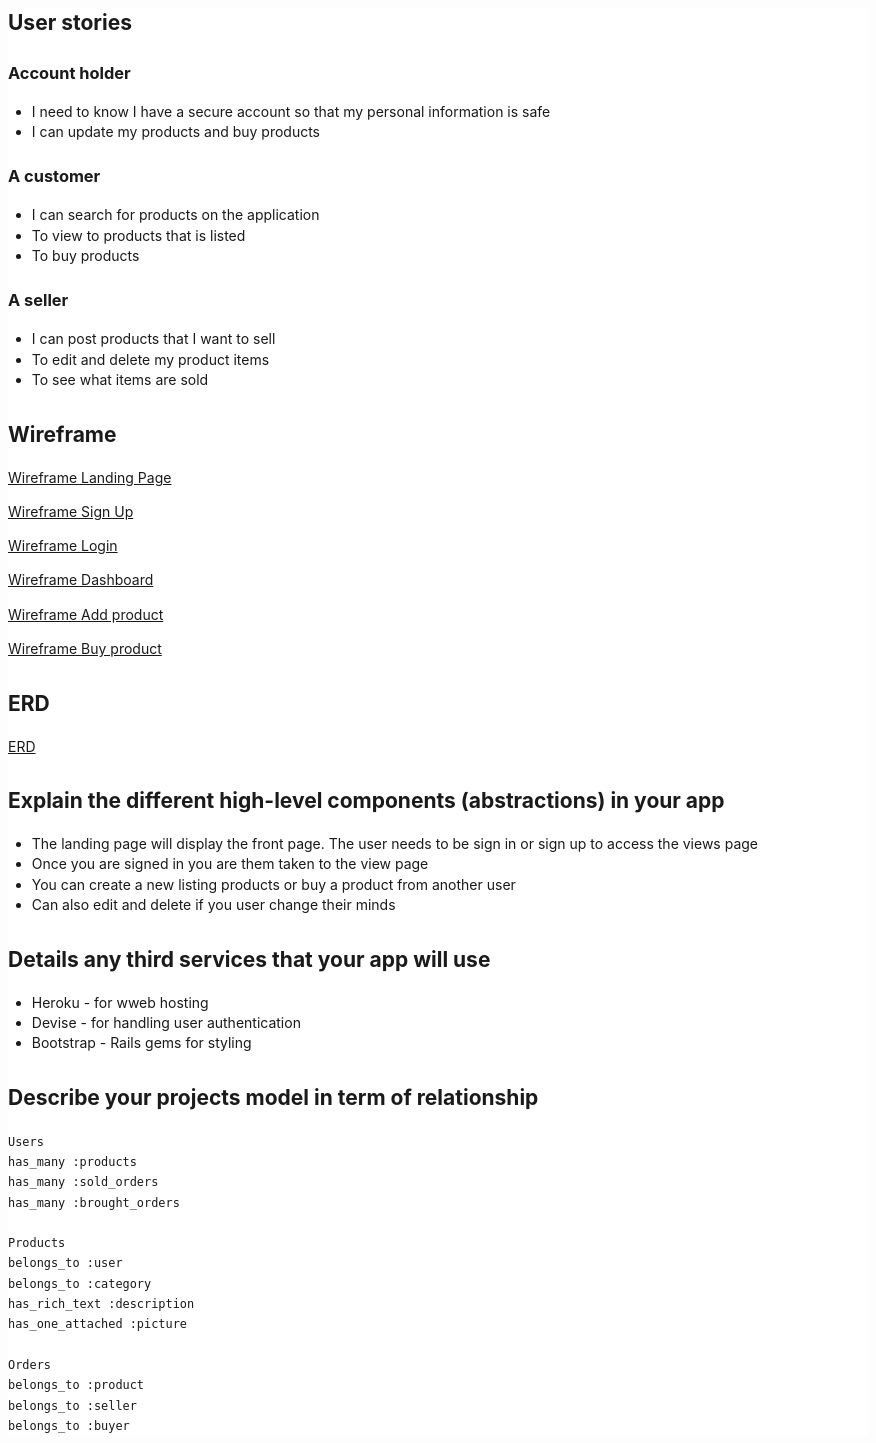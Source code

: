 ## User stories
### Account holder
- I need to know I have a secure account so that my personal information is safe
- I can update my products and buy products
### A customer
- I can search for products on the application
- To view to products that is listed
- To buy products
### A seller
- I can post products that I want to sell
- To edit and delete my product items
- To see what items are sold

## Wireframe
[Wireframe Landing Page](https://ibb.co/17YgMxw)

[Wireframe Sign Up](https://ibb.co/2MnrRQf)

[Wireframe Login](https://ibb.co/1QhjKhy)

[Wireframe Dashboard](https://ibb.co/hB59y0h)

[Wireframe Add product](https://ibb.co/ch9q6rx)

[Wireframe Buy product](https://ibb.co/DQfZVyQ)
## ERD
[ERD](https://ibb.co/94rNmsr)

## Explain the different high-level components (abstractions) in your app

- The landing page will display the front page. The user needs to be sign in or sign up to access the views page
- Once you are signed in you are them taken to the view page
- You can create a new listing products or buy a product from another user
- Can also edit and delete if you user change their minds

## Details any third services that your app will use
- Heroku - for wweb hosting
- Devise - for handling user authentication 
- Bootstrap - Rails gems for styling

## Describe your projects model in term of relationship

```
Users
has_many :products
has_many :sold_orders
has_many :brought_orders

Products
belongs_to :user
belongs_to :category
has_rich_text :description
has_one_attached :picture

Orders
belongs_to :product
belongs_to :seller 
belongs_to :buyer
```